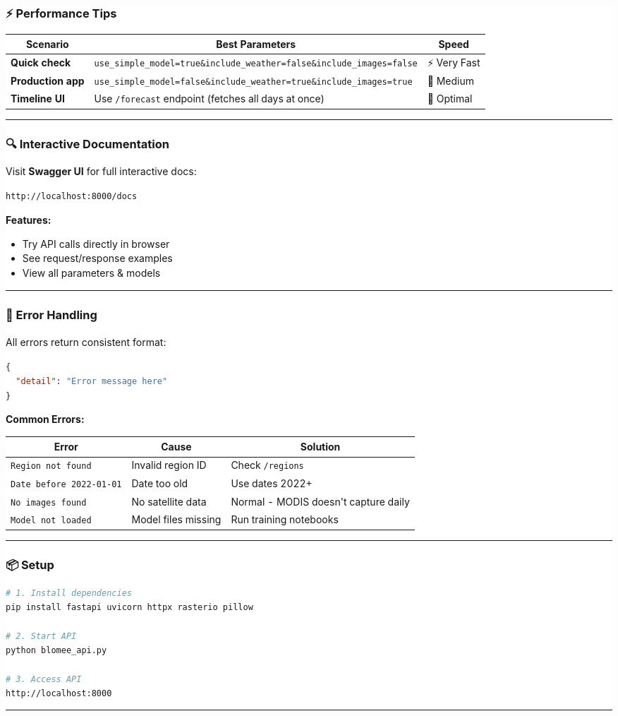 
### **⚡ Performance Tips**

| Scenario           | Best Parameters                                                    | Speed        |
| ------------------ | ------------------------------------------------------------------ | ------------ |
| **Quick check**    | `use_simple_model=true&include_weather=false&include_images=false` | ⚡ Very Fast |
| **Production app** | `use_simple_model=false&include_weather=true&include_images=true`  | 🔄 Medium    |
| **Timeline UI**    | Use `/forecast` endpoint (fetches all days at once)                | 🚀 Optimal   |

---

### **🔍 Interactive Documentation**

Visit **Swagger UI** for full interactive docs:

```
http://localhost:8000/docs
```

**Features:**

- Try API calls directly in browser
- See request/response examples
- View all parameters & models

---

### **🚨 Error Handling**

All errors return consistent format:

```json
{
  "detail": "Error message here"
}
```

**Common Errors:**

| Error                    | Cause               | Solution                             |
| ------------------------ | ------------------- | ------------------------------------ |
| `Region not found`       | Invalid region ID   | Check `/regions`                     |
| `Date before 2022-01-01` | Date too old        | Use dates 2022+                      |
| `No images found`        | No satellite data   | Normal - MODIS doesn't capture daily |
| `Model not loaded`       | Model files missing | Run training notebooks               |

---

### **📦 Setup**

```bash
# 1. Install dependencies
pip install fastapi uvicorn httpx rasterio pillow

# 2. Start API
python blomee_api.py

# 3. Access API
http://localhost:8000
```

---
